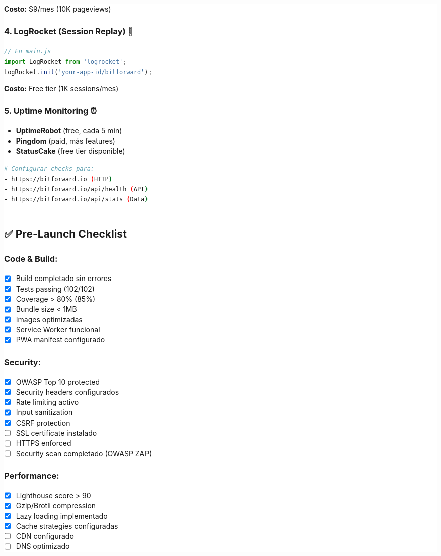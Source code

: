 **Costo:** $9/mes (10K pageviews)

### **4. LogRocket (Session Replay)** 🎥

```javascript
// En main.js
import LogRocket from 'logrocket';
LogRocket.init('your-app-id/bitforward');
```

**Costo:** Free tier (1K sessions/mes)

### **5. Uptime Monitoring** ⏰

- **UptimeRobot** (free, cada 5 min)
- **Pingdom** (paid, más features)
- **StatusCake** (free tier disponible)

```bash
# Configurar checks para:
- https://bitforward.io (HTTP)
- https://bitforward.io/api/health (API)
- https://bitforward.io/api/stats (Data)
```

---

## ✅ Pre-Launch Checklist

### **Code & Build:**
- [x] Build completado sin errores
- [x] Tests passing (102/102)
- [x] Coverage > 80% (85%)
- [x] Bundle size < 1MB
- [x] Images optimizadas
- [x] Service Worker funcional
- [x] PWA manifest configurado

### **Security:**
- [x] OWASP Top 10 protected
- [x] Security headers configurados
- [x] Rate limiting activo
- [x] Input sanitization
- [x] CSRF protection
- [ ] SSL certificate instalado
- [ ] HTTPS enforced
- [ ] Security scan completado (OWASP ZAP)

### **Performance:**
- [x] Lighthouse score > 90
- [x] Gzip/Brotli compression
- [x] Lazy loading implementado
- [x] Cache strategies configuradas
- [ ] CDN configurado
- [ ] DNS optimizado
